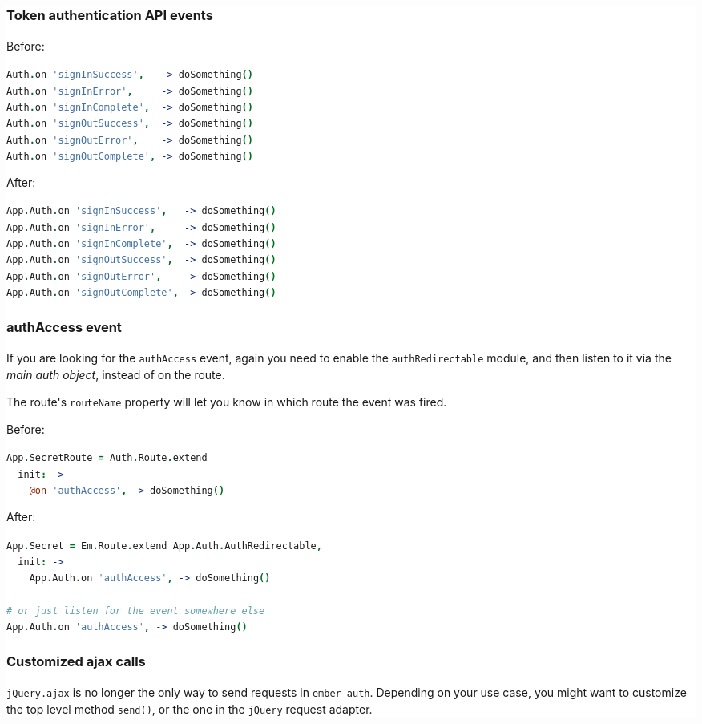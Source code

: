 ### Token authentication API events

Before:

```coffeescript
Auth.on 'signInSuccess',   -> doSomething()
Auth.on 'signInError',     -> doSomething()
Auth.on 'signInComplete',  -> doSomething()
Auth.on 'signOutSuccess',  -> doSomething()
Auth.on 'signOutError',    -> doSomething()
Auth.on 'signOutComplete', -> doSomething()
```

After:

```coffeescript
App.Auth.on 'signInSuccess',   -> doSomething()
App.Auth.on 'signInError',     -> doSomething()
App.Auth.on 'signInComplete',  -> doSomething()
App.Auth.on 'signOutSuccess',  -> doSomething()
App.Auth.on 'signOutError',    -> doSomething()
App.Auth.on 'signOutComplete', -> doSomething()
```

### authAccess event

If you are looking for the `authAccess` event, again you need to enable the `authRedirectable` module, and then listen to it via the *main auth object*,
instead of on the route.

The route's `routeName` property will let you know in which route the event
was fired.

Before:

```coffeescript
App.SecretRoute = Auth.Route.extend
  init: ->
    @on 'authAccess', -> doSomething()
```

After:

```coffeescript
App.Secret = Em.Route.extend App.Auth.AuthRedirectable,
  init: ->
    App.Auth.on 'authAccess', -> doSomething()

# or just listen for the event somewhere else
App.Auth.on 'authAccess', -> doSomething()
```

### Customized ajax calls

`jQuery.ajax` is no longer the only way to send requests in `ember-auth`.
Depending on your use case, you might want to customize the top level method
`send()`, or the one in the `jQuery` request adapter.
